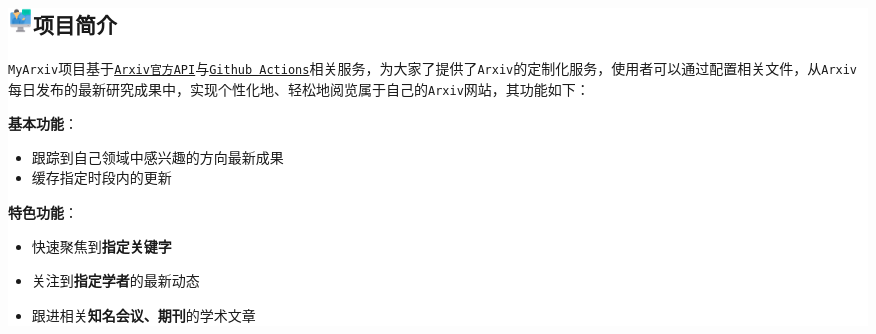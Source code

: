## <img src="./imgs/icon/intro.png" width="25" />项目简介

`MyArxiv`项目基于[`Arxiv官方API`](https://arxiv.org/help/api)与[`Github Actions`](https://docs.github.com/en/actions)相关服务，为大家了提供了`Arxiv`的定制化服务，使用者可以通过配置相关文件，从`Arxiv`每日发布的最新研究成果中，实现个性化地、轻松地阅览属于自己的`Arxiv`网站，其功能如下：

**基本功能**：

- 跟踪到自己领域中感兴趣的方向最新成果
- 缓存指定时段内的更新

**特色功能**：

- 快速聚焦到**指定关键字**

- 关注到**指定学者**的最新动态
- 跟进相关**知名会议、期刊**的学术文章
